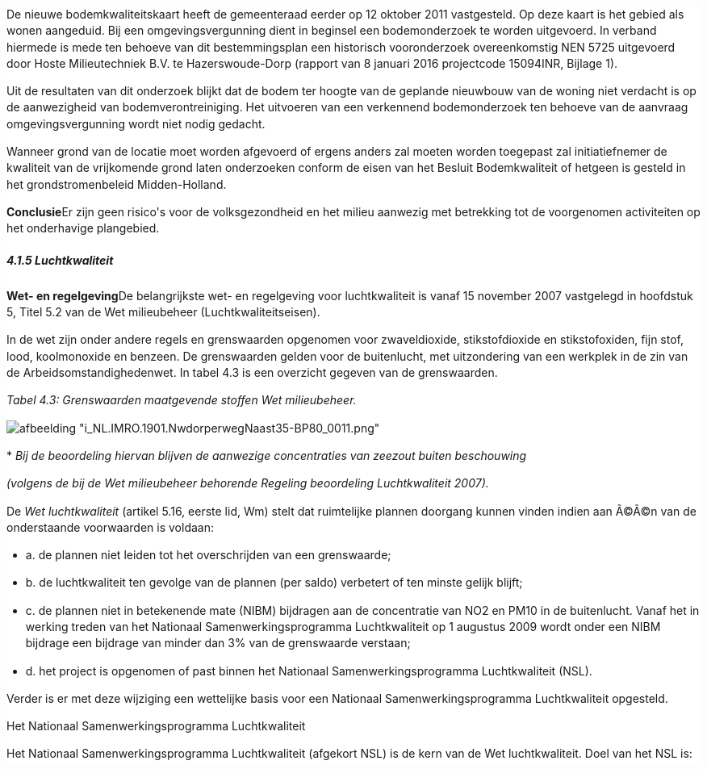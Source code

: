De nieuwe bodemkwaliteitskaart heeft de gemeenteraad eerder op 12 oktober 2011 vastgesteld. Op deze kaart is het gebied als wonen aangeduid. Bij een omgevingsvergunning dient in beginsel een bodemonderzoek te worden uitgevoerd. In verband hiermede is mede ten behoeve van dit bestemmingsplan een historisch vooronderzoek overeenkomstig NEN 5725 uitgevoerd door Hoste Milieutechniek B.V. te Hazerswoude\-Dorp (rapport van 8 januari 2016 projectcode 15094INR, Bijlage 1).

Uit de resultaten van dit onderzoek blijkt dat de bodem ter hoogte van de geplande nieuwbouw van de woning niet verdacht is op de aanwezigheid van bodemverontreiniging. Het uitvoeren van een verkennend bodemonderzoek ten behoeve van de aanvraag omgevingsvergunning wordt niet nodig gedacht.

Wanneer grond van de locatie moet worden afgevoerd of ergens anders zal moeten worden toegepast zal initiatiefnemer de kwaliteit van de vrijkomende grond laten onderzoeken conform de eisen van het Besluit Bodemkwaliteit of hetgeen is gesteld in het grondstromenbeleid Midden\-Holland.

**Conclusie**Er zijn geen risico's voor de volksgezondheid en het milieu aanwezig met betrekking tot de voorgenomen activiteiten op het onderhavige plangebied.

##### 4\.1\.5 Luchtkwaliteit

**Wet\- en regelgeving**De belangrijkste wet\- en regelgeving voor luchtkwaliteit is vanaf 15 november 2007 vastgelegd in hoofdstuk 5, Titel 5\.2 van de Wet milieubeheer (Luchtkwaliteitseisen).

In de wet zijn onder andere regels en grenswaarden opgenomen voor zwaveldioxide, stikstofdioxide en stikstofoxiden, fijn stof, lood, koolmonoxide en benzeen. De grenswaarden gelden voor de buitenlucht, met uitzondering van een werkplek in de zin van de Arbeidsomstandighedenwet. In tabel 4\.3 is een overzicht gegeven van de grenswaarden.

*Tabel 4\.3: Grenswaarden maatgevende stoffen Wet milieubeheer.*

![afbeelding "i_NL.IMRO.1901.NwdorperwegNaast35-BP80_0011.png"](i_NL.IMRO.1901.NwdorperwegNaast35-BP80_0011.png)

\* *Bij de beoordeling hiervan blijven de aanwezige concentraties van zeezout buiten beschouwing*

*(volgens de bij de Wet milieubeheer behorende Regeling beoordeling Luchtkwaliteit 2007\).*

De *Wet luchtkwaliteit* (artikel 5\.16, eerste lid, Wm) stelt dat ruimtelijke plannen doorgang kunnen vinden indien aan Ã©Ã©n van de onderstaande voorwaarden is voldaan:

* a. de plannen niet leiden tot het overschrijden van een grenswaarde;

* b. de luchtkwaliteit ten gevolge van de plannen (per saldo) verbetert of ten minste gelijk blijft;

* c. de plannen niet in betekenende mate (NIBM) bijdragen aan de concentratie van NO2 en PM10 in de buitenlucht. Vanaf het in werking treden van het Nationaal Samenwerkingsprogramma Luchtkwaliteit op 1 augustus 2009 wordt onder een NIBM bijdrage een bijdrage van minder dan 3% van de grenswaarde verstaan;

* d. het project is opgenomen of past binnen het Nationaal Samenwerkingsprogramma Luchtkwaliteit (NSL).

Verder is er met deze wijziging een wettelijke basis voor een Nationaal Samenwerkingsprogramma Luchtkwaliteit opgesteld.

Het Nationaal Samenwerkingsprogramma Luchtkwaliteit

Het Nationaal Samenwerkingsprogramma Luchtkwaliteit (afgekort NSL) is de kern van de Wet luchtkwaliteit. Doel van het NSL is:
